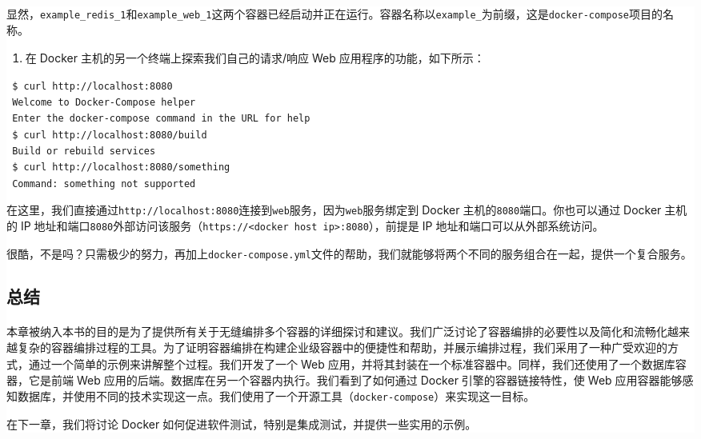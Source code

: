 显然，`example_redis_1`和`example_web_1`这两个容器已经启动并正在运行。容器名称以`example_`为前缀，这是`docker-compose`项目的名称。

1.  在 Docker 主机的另一个终端上探索我们自己的请求/响应 Web 应用程序的功能，如下所示：

```
 $ curl http://localhost:8080
 Welcome to Docker-Compose helper
 Enter the docker-compose command in the URL for help
 $ curl http://localhost:8080/build
 Build or rebuild services
 $ curl http://localhost:8080/something
 Command: something not supported

```

在这里，我们直接通过`http://localhost:8080`连接到`web`服务，因为`web`服务绑定到 Docker 主机的`8080`端口。你也可以通过 Docker 主机的 IP 地址和端口`8080`外部访问该服务（`https://<docker host ip>:8080`），前提是 IP 地址和端口可以从外部系统访问。

很酷，不是吗？只需极少的努力，再加上`docker-compose.yml`文件的帮助，我们就能够将两个不同的服务组合在一起，提供一个复合服务。

## 总结

本章被纳入本书的目的是为了提供所有关于无缝编排多个容器的详细探讨和建议。我们广泛讨论了容器编排的必要性以及简化和流畅化越来越复杂的容器编排过程的工具。为了证明容器编排在构建企业级容器中的便捷性和帮助，并展示编排过程，我们采用了一种广受欢迎的方式，通过一个简单的示例来讲解整个过程。我们开发了一个 Web 应用，并将其封装在一个标准容器中。同样，我们还使用了一个数据库容器，它是前端 Web 应用的后端。数据库在另一个容器内执行。我们看到了如何通过 Docker 引擎的容器链接特性，使 Web 应用容器能够感知数据库，并使用不同的技术实现这一点。我们使用了一个开源工具（`docker-compose`）来实现这一目标。

在下一章，我们将讨论 Docker 如何促进软件测试，特别是集成测试，并提供一些实用的示例。
